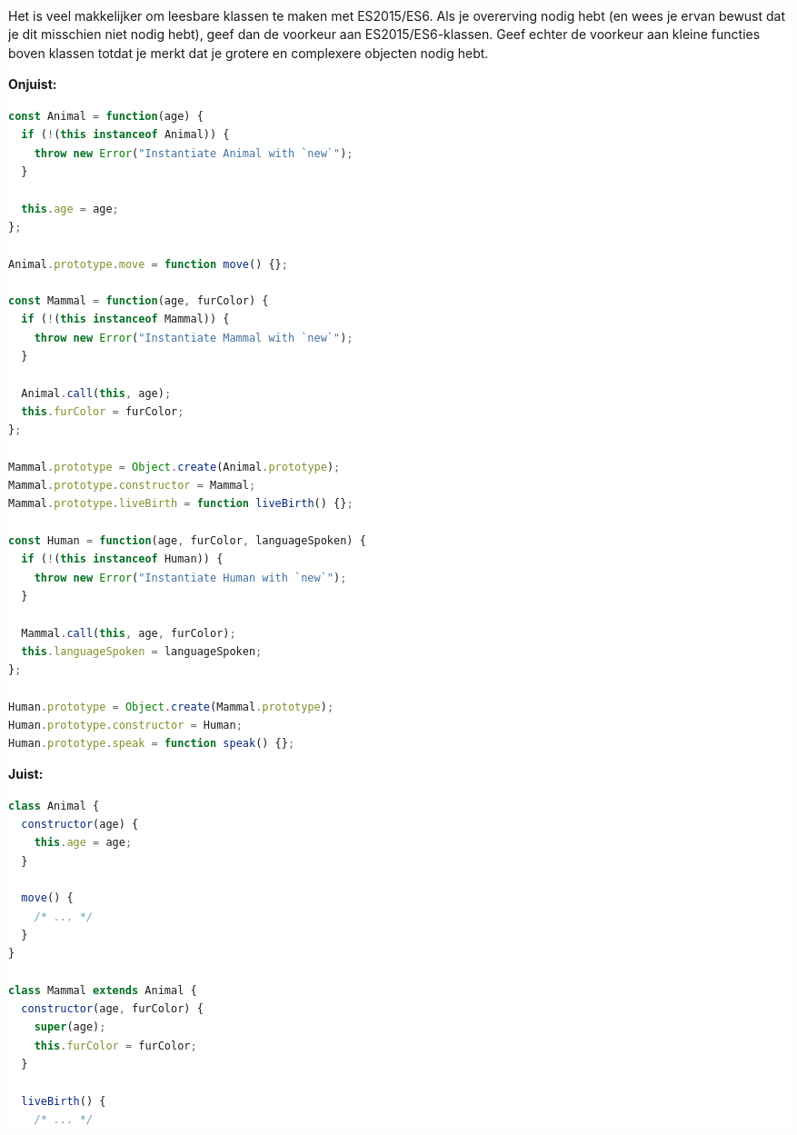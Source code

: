 Het is veel makkelijker om leesbare klassen te maken met ES2015/ES6. Als je overerving nodig hebt (en wees je ervan bewust dat je dit misschien niet nodig hebt), geef dan de voorkeur aan ES2015/ES6-klassen. Geef echter de voorkeur aan kleine functies boven klassen totdat je merkt dat je grotere en complexere objecten nodig hebt.

**Onjuist:**

```javascript
const Animal = function(age) {
  if (!(this instanceof Animal)) {
    throw new Error("Instantiate Animal with `new`");
  }

  this.age = age;
};

Animal.prototype.move = function move() {};

const Mammal = function(age, furColor) {
  if (!(this instanceof Mammal)) {
    throw new Error("Instantiate Mammal with `new`");
  }

  Animal.call(this, age);
  this.furColor = furColor;
};

Mammal.prototype = Object.create(Animal.prototype);
Mammal.prototype.constructor = Mammal;
Mammal.prototype.liveBirth = function liveBirth() {};

const Human = function(age, furColor, languageSpoken) {
  if (!(this instanceof Human)) {
    throw new Error("Instantiate Human with `new`");
  }

  Mammal.call(this, age, furColor);
  this.languageSpoken = languageSpoken;
};

Human.prototype = Object.create(Mammal.prototype);
Human.prototype.constructor = Human;
Human.prototype.speak = function speak() {};
```

**Juist:**

```javascript
class Animal {
  constructor(age) {
    this.age = age;
  }

  move() {
    /* ... */
  }
}

class Mammal extends Animal {
  constructor(age, furColor) {
    super(age);
    this.furColor = furColor;
  }

  liveBirth() {
    /* ... */
```